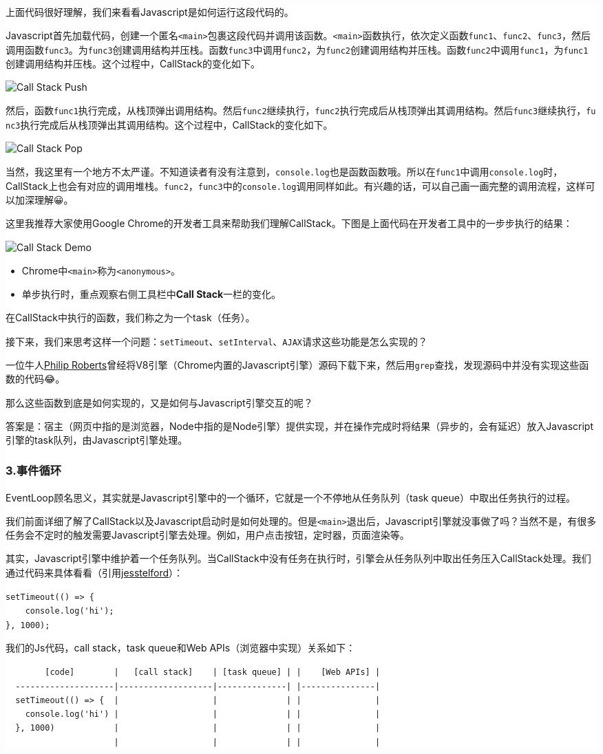 上面代码很好理解，我们来看看Javascript是如何运行这段代码的。

Javascript首先加载代码，创建一个匿名`<main>`包裹这段代码并调用该函数。`<main>`函数执行，依次定义函数`func1`、`func2`、`func3`，然后调用函数`func3`。为`func3`创建调用结构并压栈。函数`func3`中调用`func2`，为`func2`创建调用结构并压栈。函数`func2`中调用`func1`，为`func1`创建调用结构并压栈。这个过程中，CallStack的变化如下。

![Call Stack Push](https://github.com/darjun/resources/blob/master/blog/callstack-eventloop/callstack-push.png?raw=true)

然后，函数`func1`执行完成，从栈顶弹出调用结构。然后`func2`继续执行，`func2`执行完成后从栈顶弹出其调用结构。然后`func3`继续执行，`func3`执行完成后从栈顶弹出其调用结构。这个过程中，CallStack的变化如下。

![Call Stack Pop](https://github.com/darjun/resources/blob/master/blog/callstack-eventloop/callstack-pop.png?raw=true)

当然，我这里有一个地方不太严谨。不知道读者有没有注意到，`console.log`也是函数函数哦。所以在`func1`中调用`console.log`时，CallStack上也会有对应的调用堆栈。`func2`，`func3`中的`console.log`调用同样如此。有兴趣的话，可以自己画一画完整的调用流程，这样可以加深理解😀。

这里我推荐大家使用Google Chrome的开发者工具来帮助我们理解CallStack。下图是上面代码在开发者工具中的一步步执行的结果：

![Call Stack Demo](https://github.com/darjun/resources/blob/master/blog/callstack-eventloop/callstack-demo.gif?raw=true)

* Chrome中`<main>`称为`<anonymous>`。

* 单步执行时，重点观察右侧工具栏中**Call Stack**一栏的变化。

在CallStack中执行的函数，我们称之为一个task（任务）。

接下来，我们来思考这样一个问题：`setTimeout`、`setInterval`、`AJAX`请求这些功能是怎么实现的？

一位牛人[Philip Roberts][2]曾经将V8引擎（Chrome内置的Javascript引擎）源码下载下来，然后用`grep`查找，发现源码中并没有实现这些函数的代码😂。

那么这些函数到底是如何实现的，又是如何与Javascript引擎交互的呢？

答案是：宿主（网页中指的是浏览器，Node中指的是Node引擎）提供实现，并在操作完成时将结果（异步的，会有延迟）放入Javascript引擎的task队列，由Javascript引擎处理。

### <span id="EventLoop">3.事件循环</span>

EventLoop顾名思义，其实就是Javascript引擎中的一个循环，它就是一个不停地从任务队列（task queue）中取出任务执行的过程。

我们前面详细了解了CallStack以及Javascript启动时是如何处理的。但是`<main>`退出后，Javascript引擎就没事做了吗？当然不是，有很多任务会不定时的触发需要Javascript引擎去处理。例如，用户点击按钮，定时器，页面渲染等。

其实，Javascript引擎中维护着一个任务队列。当CallStack中没有任务在执行时，引擎会从任务队列中取出任务压入CallStack处理。我们通过代码来具体看看（引用[jesstelford][4]）：

```
setTimeout(() => {
    console.log('hi');
}, 1000);
```

我们的Js代码，call stack，task queue和Web APIs（浏览器中实现）关系如下：

```
        [code]        |   [call stack]    | [task queue] | |    [Web APIs] |
  --------------------|-------------------|--------------| |---------------|
  setTimeout(() => {  |                   |              | |               |
    console.log('hi') |                   |              | |               |
  }, 1000)            |                   |              | |               |
                      |                   |              | |               |
```


[1]: https://darjun.github.io/2018/11/08/javascript-promise-intro
[2]: https://twitter.com/philip_roberts
[3]: https://www.youtube.com/watch?v=8aGhZQkoFbQ
[4]: https://gist.github.com/jesstelford/9a35d20a2aa044df8bf241e00d7bc2d0
[5]: http://www.ecma-international.org/ecma-262/6.0/#sec-jobs-and-job-queues
[6]: https://jakearchibald.com/2015/tasks-microtasks-queues-and-schedules/
[7]: https://medium.freecodecamp.org/understanding-the-javascript-call-stack-861e41ae61d4
[8]: https://darjun.github.io
[9]: https://www.jianshu.com/u/0aca4aa367c8
[10]: https://juejin.im/user/5be15200e51d4505466ce2f4